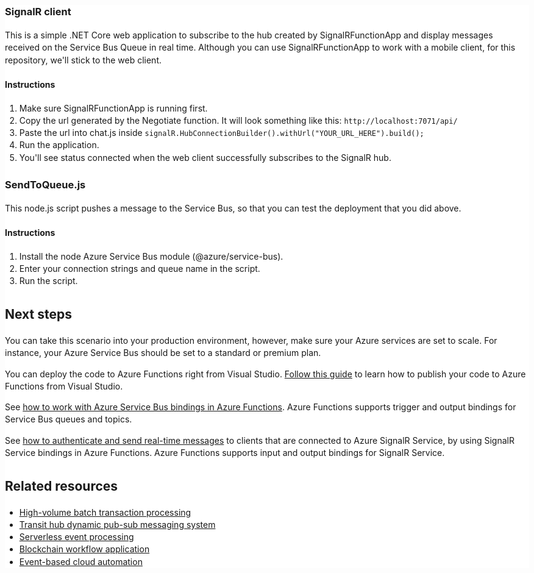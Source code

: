 ### SignalR client

This is a simple .NET Core web application to subscribe to the hub created by SignalRFunctionApp and display messages received on the Service Bus Queue in real time. Although you can use SignalRFunctionApp to work with a mobile client, for this repository, we'll stick to the web client.



#### Instructions

1. Make sure SignalRFunctionApp is running first.
1. Copy the url generated by the Negotiate function. It will look something like this: `http://localhost:7071/api/`
1. Paste the url into chat.js inside `signalR.HubConnectionBuilder().withUrl("YOUR_URL_HERE").build();`
1. Run the application.
1. You'll see status connected when the web client successfully subscribes to the SignalR hub.

### SendToQueue.js

This node.js script pushes a message to the Service Bus, so that you can test the deployment that you did above.

#### Instructions

1. Install the node Azure Service Bus module (@azure/service-bus).
1. Enter your connection strings and queue name in the script.
1. Run the script.

## Next steps

You can take this scenario into your production environment, however, make sure your Azure services are set to scale. For instance, your Azure Service Bus should be set to a standard or premium plan.

You can deploy the code to Azure Functions right from Visual Studio. [Follow this guide](https://tutorials.visualstudio.com/first-azure-function/publish) to learn how to publish your code to Azure Functions from Visual Studio.

See [how to work with Azure Service Bus bindings in Azure Functions](/azure/azure-functions/functions-bindings-service-bus). Azure Functions supports trigger and output bindings for Service Bus queues and topics.

See [how to authenticate and send real-time messages](/azure/azure-functions/functions-bindings-signalr-service) to clients that are connected to Azure SignalR Service, by using SignalR Service bindings in Azure Functions. Azure Functions supports input and output bindings for SignalR Service.

## Related resources

- [High-volume batch transaction processing](/azure/architecture-center/example-scenario/mainframe/process-batch-transactions)
- [Transit hub dynamic pub-sub messaging system](/azure/architecture-center/solution-ideas/articles/transit-hub)
- [Serverless event processing](/azure/architecture-center/reference-architectures/serverless/event-processing)
- [Blockchain workflow application](/azure/architecture-center/solution-ideas/articles/blockchain-workflow-application)
- [Event-based cloud automation](/azure/architecture-center/reference-architectures/serverless/cloud-automation)
